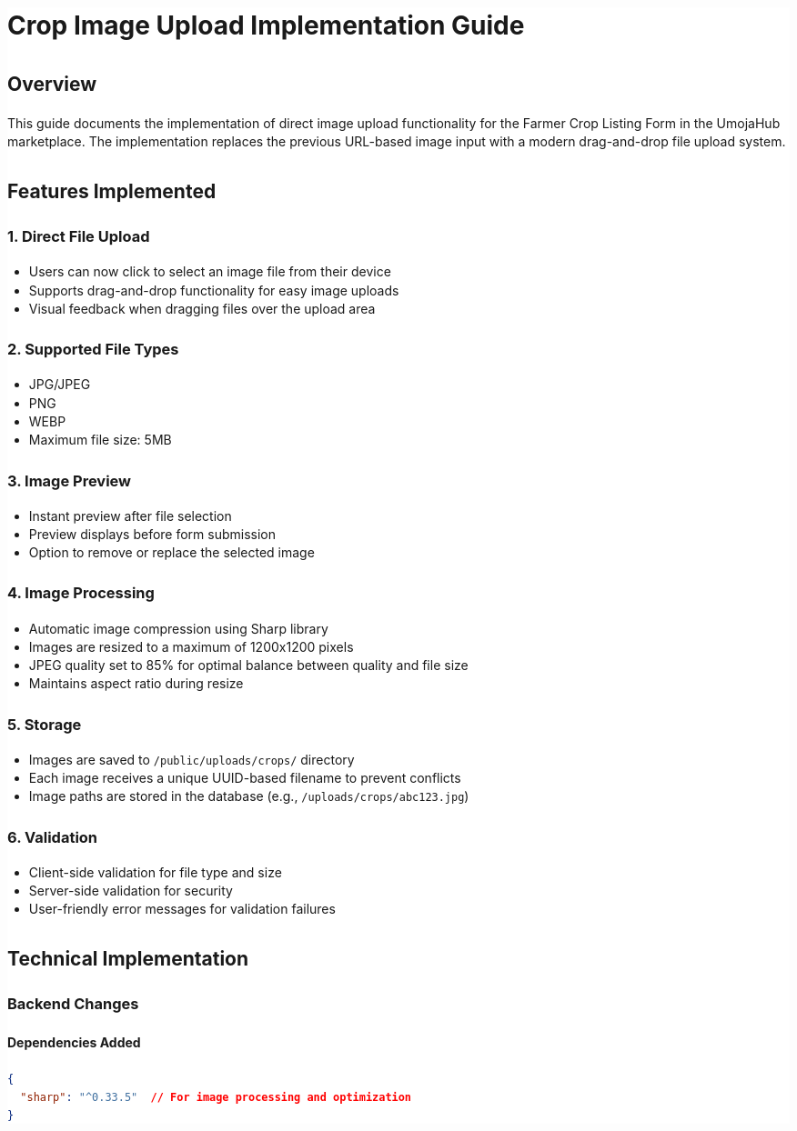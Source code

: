 # Crop Image Upload Implementation Guide

## Overview
This guide documents the implementation of direct image upload functionality for the Farmer Crop Listing Form in the UmojaHub marketplace. The implementation replaces the previous URL-based image input with a modern drag-and-drop file upload system.

## Features Implemented

### 1. Direct File Upload
- Users can now click to select an image file from their device
- Supports drag-and-drop functionality for easy image uploads
- Visual feedback when dragging files over the upload area

### 2. Supported File Types
- JPG/JPEG
- PNG
- WEBP
- Maximum file size: 5MB

### 3. Image Preview
- Instant preview after file selection
- Preview displays before form submission
- Option to remove or replace the selected image

### 4. Image Processing
- Automatic image compression using Sharp library
- Images are resized to a maximum of 1200x1200 pixels
- JPEG quality set to 85% for optimal balance between quality and file size
- Maintains aspect ratio during resize

### 5. Storage
- Images are saved to `/public/uploads/crops/` directory
- Each image receives a unique UUID-based filename to prevent conflicts
- Image paths are stored in the database (e.g., `/uploads/crops/abc123.jpg`)

### 6. Validation
- Client-side validation for file type and size
- Server-side validation for security
- User-friendly error messages for validation failures

## Technical Implementation

### Backend Changes

#### Dependencies Added
```json
{
  "sharp": "^0.33.5"  // For image processing and optimization
}
```
